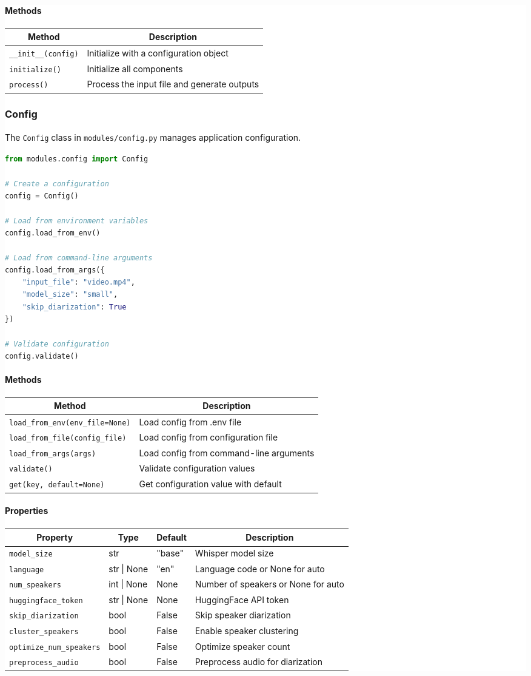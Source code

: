 #### Methods

| Method | Description |
|--------|-------------|
| `__init__(config)` | Initialize with a configuration object |
| `initialize()` | Initialize all components |
| `process()` | Process the input file and generate outputs |

### Config

The `Config` class in `modules/config.py` manages application configuration.

```python
from modules.config import Config

# Create a configuration
config = Config()

# Load from environment variables
config.load_from_env()

# Load from command-line arguments
config.load_from_args({
    "input_file": "video.mp4",
    "model_size": "small",
    "skip_diarization": True
})

# Validate configuration
config.validate()
```

#### Methods

| Method | Description |
|--------|-------------|
| `load_from_env(env_file=None)` | Load config from .env file |
| `load_from_file(config_file)` | Load config from configuration file |
| `load_from_args(args)` | Load config from command-line arguments |
| `validate()` | Validate configuration values |
| `get(key, default=None)` | Get configuration value with default |

#### Properties

| Property | Type | Default | Description |
|----------|------|---------|-------------|
| `model_size` | str | "base" | Whisper model size |
| `language` | str \| None | "en" | Language code or None for auto |
| `num_speakers` | int \| None | None | Number of speakers or None for auto |
| `huggingface_token` | str \| None | None | HuggingFace API token |
| `skip_diarization` | bool | False | Skip speaker diarization |
| `cluster_speakers` | bool | False | Enable speaker clustering |
| `optimize_num_speakers` | bool | False | Optimize speaker count |
| `preprocess_audio` | bool | False | Preprocess audio for diarization |